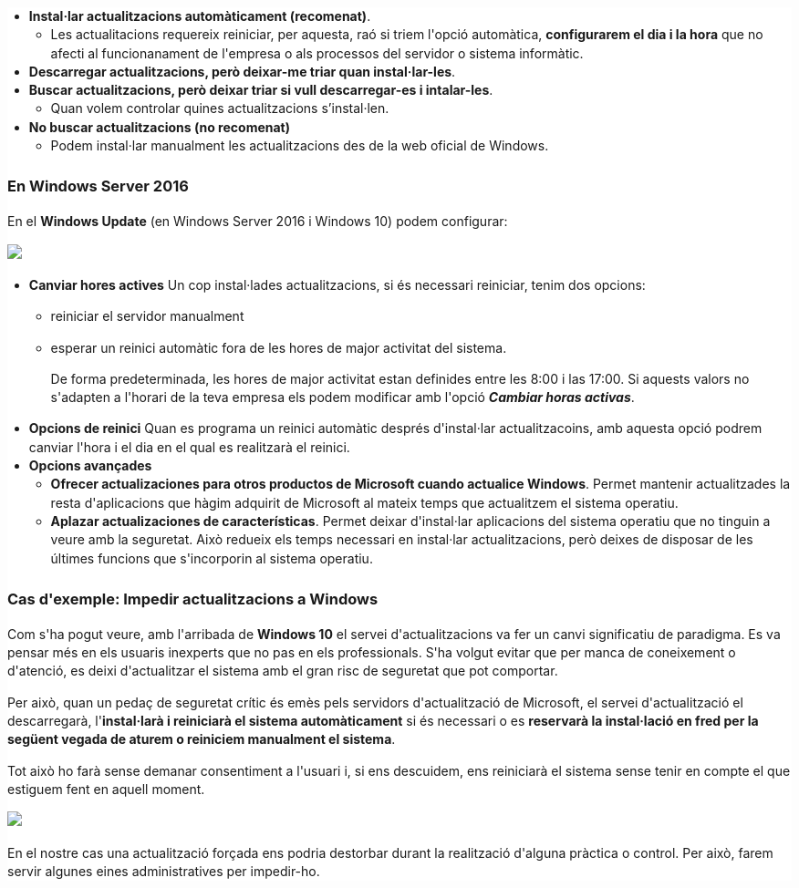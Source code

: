 * **Instal·lar actualitzacions automàticament \(recomenat\)**.
  * Les actualitacions requereix reiniciar, per aquesta, raó si triem l'opció automàtica, **configurarem el dia i la hora** que no afecti al funcionanament de l'empresa o als processos del servidor o sistema informàtic. 
* **Descarregar actualitzacions, però deixar-me triar quan instal·lar-les**.
* **Buscar actualitzacions, però deixar triar si vull descarregar-es i intalar-les**.
  * Quan volem controlar quines actualitzacions s’instal·len.
* **No buscar actualitzacions \(no recomenat\)**
  * Podem instal·lar manualment les actualitzacions des de la web oficial de Windows.

### En Windows Server 2016

En el **Windows Update** \(en Windows Server 2016 i Windows 10\) podem configurar:

![](https://github.com/ldediegom/gitbook-sox/tree/da301902aefdc6f0c12f6016f9e43f8cf24607bf/.gitbook/assets/win2016-updates.png)

* **Canviar hores actives** Un cop instal·lades actualitzacions, si és necessari reiniciar, tenim dos opcions:
  * reiniciar el servidor manualment 
  * esperar un reinici automàtic fora de les hores de major activitat del sistema.

    De forma predeterminada, les hores de major activitat estan definides entre les 8:00 i las 17:00. Si aquests valors no s'adapten a l'horari de la teva empresa els podem modificar amb l'opció _**Cambiar horas activas**_.
* **Opcions de reinici** Quan es programa un reinici automàtic després d'instal·lar actualitzacoins, amb aquesta opció podrem canviar l'hora i el dia en el qual es realitzarà el reinici.
* **Opcions avançades**
  * **Ofrecer actualizaciones para otros productos de Microsoft cuando actualice Windows**. Permet mantenir actualitzades la resta d'aplicacions que hàgim adquirit de Microsoft al mateix temps que actualitzem el sistema operatiu.
  * **Aplazar actualizaciones de características**. Permet deixar d'instal·lar aplicacions del sistema operatiu que no tinguin a veure amb la seguretat. Això redueix els temps necessari en instal·lar actualitzacions, però deixes de disposar de les últimes funcions que s'incorporin al sistema operatiu.

### Cas d'exemple: Impedir actualitzacions a Windows

Com s'ha pogut veure, amb l'arribada de **Windows 10** el servei d'actualitzacions va fer un canvi significatiu de paradigma. Es va pensar més en els usuaris inexperts que no pas en els professionals. S'ha volgut evitar que per manca de coneixement o d'atenció, es deixi d'actualitzar el sistema amb el gran risc de seguretat que pot comportar.

Per això, quan un pedaç de seguretat crític és emès pels servidors d'actualització de Microsoft, el servei d'actualització el descarregarà, l'**instal·larà i reiniciarà el sistema automàticament** si és necessari o es **reservarà la instal·lació en fred per la següent vegada de aturem o reiniciem manualment el sistema**.

Tot això ho farà sense demanar consentiment a l'usuari i, si ens descuidem, ens reiniciarà el sistema sense tenir en compte el que estiguem fent en aquell moment.

![](https://github.com/ldediegom/gitbook-sox/tree/da301902aefdc6f0c12f6016f9e43f8cf24607bf/.gitbook/assets/new-upgrade-ui.png)

En el nostre cas una actualització forçada ens podria destorbar durant la realització d'alguna pràctica o control. Per això, farem servir algunes eines administratives per impedir-ho.
